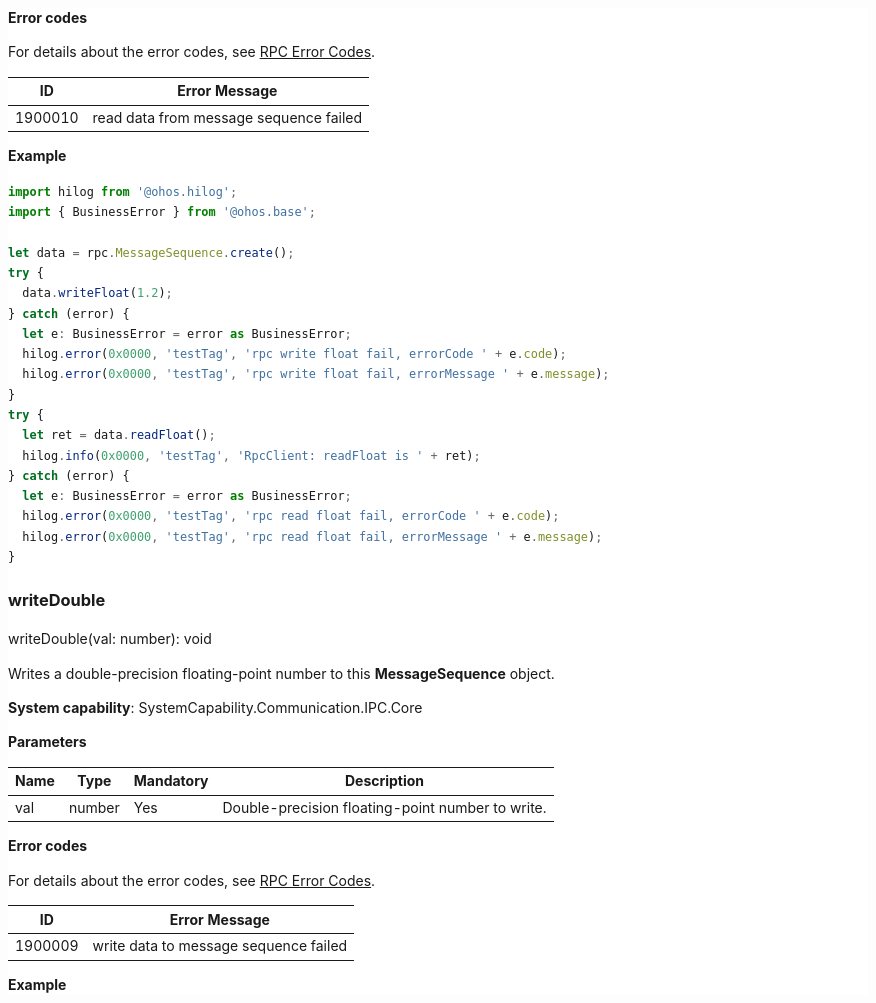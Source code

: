 **Error codes**

For details about the error codes, see [RPC Error Codes](../errorcodes/errorcode-rpc.md).

  | ID| Error Message|
  | -------- | -------- |
  | 1900010  | read data from message sequence failed |

**Example**

  ```ts
  import hilog from '@ohos.hilog';
  import { BusinessError } from '@ohos.base';

  let data = rpc.MessageSequence.create();
  try {
    data.writeFloat(1.2);
  } catch (error) {
    let e: BusinessError = error as BusinessError;
    hilog.error(0x0000, 'testTag', 'rpc write float fail, errorCode ' + e.code);
    hilog.error(0x0000, 'testTag', 'rpc write float fail, errorMessage ' + e.message);
  }
  try {
    let ret = data.readFloat();
    hilog.info(0x0000, 'testTag', 'RpcClient: readFloat is ' + ret);
  } catch (error) {
    let e: BusinessError = error as BusinessError;
    hilog.error(0x0000, 'testTag', 'rpc read float fail, errorCode ' + e.code);
    hilog.error(0x0000, 'testTag', 'rpc read float fail, errorMessage ' + e.message);
  }
  ```

### writeDouble

writeDouble(val: number): void

Writes a double-precision floating-point number to this **MessageSequence** object.

**System capability**: SystemCapability.Communication.IPC.Core

**Parameters**

  | Name| Type  | Mandatory| Description                  |
  | ------ | ------ | ---- | ---------------------- |
  | val    | number | Yes  | Double-precision floating-point number to write.|

**Error codes**

For details about the error codes, see [RPC Error Codes](../errorcodes/errorcode-rpc.md).

  | ID| Error Message|
  | -------- | -------- |
  | 1900009  | write data to message sequence failed |

**Example**
